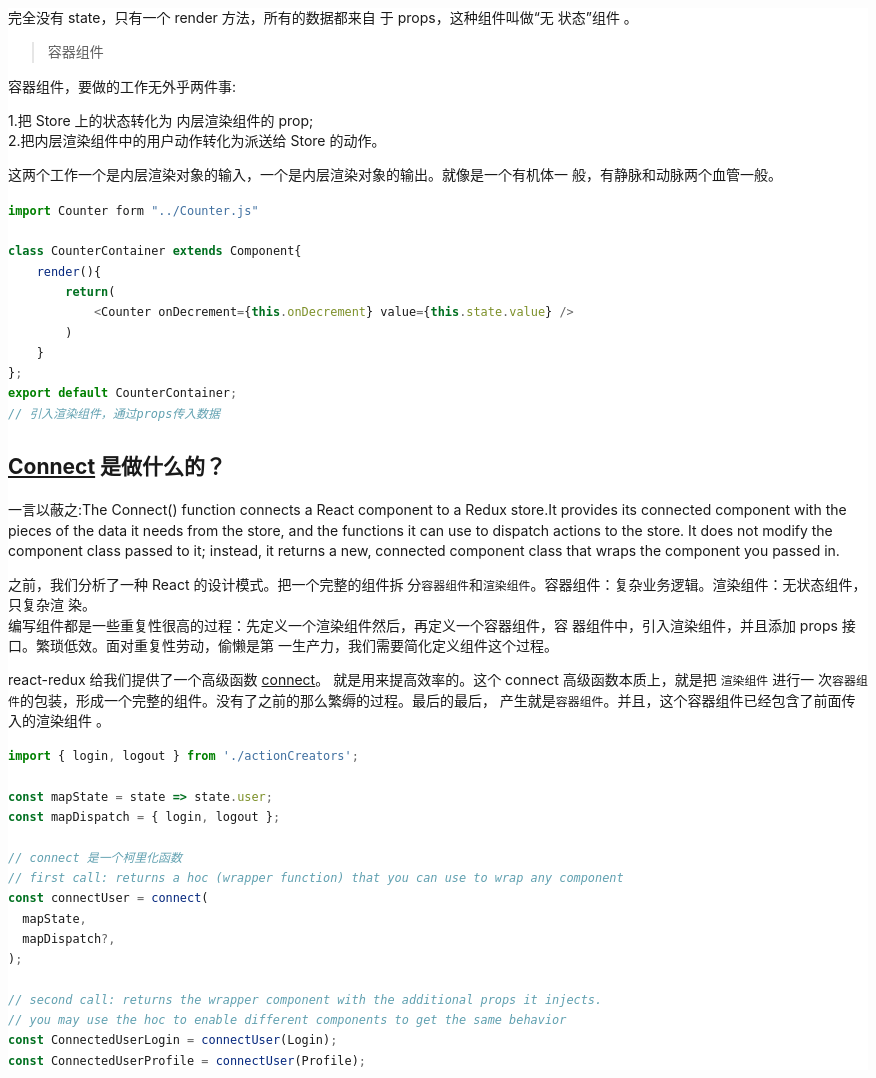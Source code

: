 完全没有 state，只有一个 render 方法，所有的数据都来自 于 props，这种组件叫做“无
状态”组件 。

> 容器组件

容器组件，要做的工作无外乎两件事:

1.把 Store 上的状态转化为 内层渲染组件的 prop;  
2.把内层渲染组件中的用户动作转化为派送给 Store 的动作。

这两个工作一个是内层渲染对象的输入，一个是内层渲染对象的输出。就像是一个有机体一
般，有静脉和动脉两个血管一般。

```javascript
import Counter form "../Counter.js"

class CounterContainer extends Component{
    render(){
        return(
            <Counter onDecrement={this.onDecrement} value={this.state.value} />
        )
    }
};
export default CounterContainer;
// 引入渲染组件，通过props传入数据
```

## [Connect](https://react-redux.js.org/api/connect#connect) 是做什么的？

一言以蔽之:The Connect() function connects a React component to a Redux store.It
provides its connected component with the pieces of the data it needs from the
store, and the functions it can use to dispatch actions to the store. It does
not modify the component class passed to it; instead, it returns a new,
connected component class that wraps the component you passed in.

之前，我们分析了一种 React 的设计模式。把一个完整的组件拆
分`容器组件`和`渲染组件`。容器组件：复杂业务逻辑。渲染组件：无状态组件，只复杂渲
染。  
编写组件都是一些重复性很高的过程：先定义一个渲染组件然后，再定义一个容器组件，容
器组件中，引入渲染组件，并且添加 props 接口。繁琐低效。面对重复性劳动，偷懒是第
一生产力，我们需要简化定义组件这个过程。

react-redux 给我们提供了一个高级函数
[connect](https://github.com/reduxjs/react-redux/blob/master/docs/api.md#connectmapstatetoprops-mapdispatchtoprops-mergeprops-options)。
就是用来提高效率的。这个 connect 高级函数本质上，就是把 `渲染组件` 进行一
次`容器组件`的包装，形成一个完整的组件。没有了之前的那么繁缛的过程。最后的最后，
产生就是`容器组件`。并且，这个容器组件已经包含了前面传入的渲染组件 。

```javascript
import { login, logout } from './actionCreators';

const mapState = state => state.user;
const mapDispatch = { login, logout };

// connect 是一个柯里化函数
// first call: returns a hoc (wrapper function) that you can use to wrap any component
const connectUser = connect(
  mapState,
  mapDispatch?,
);

// second call: returns the wrapper component with the additional props it injects.
// you may use the hoc to enable different components to get the same behavior
const ConnectedUserLogin = connectUser(Login);
const ConnectedUserProfile = connectUser(Profile);
```